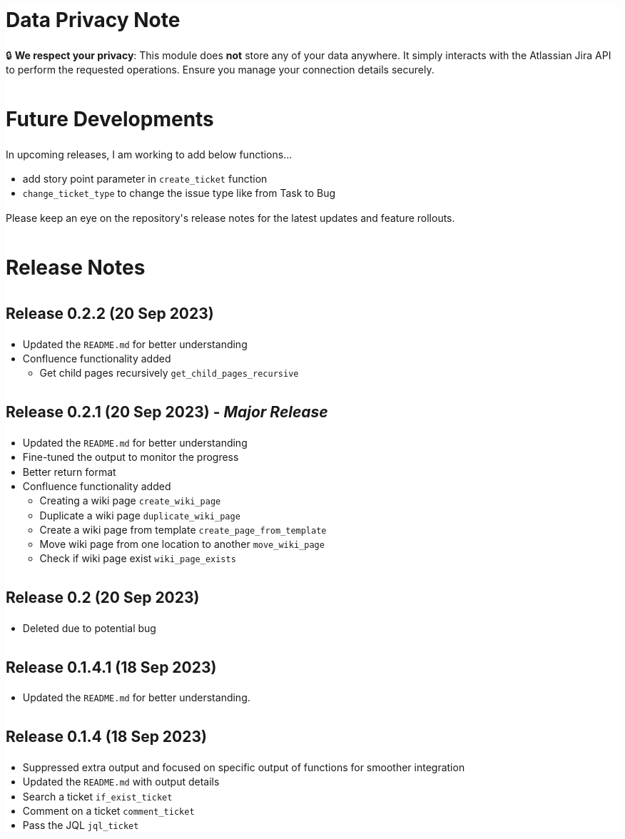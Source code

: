 # Data Privacy Note

🔒 **We respect your privacy**: This module does **not** store any of your data anywhere. It simply interacts with the Atlassian Jira API to perform the requested operations. Ensure you manage your connection details securely.

# Future Developments

In upcoming releases, I am working to add below functions...

- add story point parameter in `create_ticket` function
- `change_ticket_type` to change the issue type like from Task to Bug

Please keep an eye on the repository's release notes for the latest updates and feature rollouts.

# Release Notes

## Release 0.2.2 (20 Sep 2023)
- Updated the `README.md` for better understanding
- Confluence functionality added
  - Get child pages recursively `get_child_pages_recursive`

## Release 0.2.1 (20 Sep 2023) - *Major Release*
- Updated the `README.md` for better understanding
- Fine-tuned the output to monitor the progress
- Better return format
- Confluence functionality added
    - Creating a wiki page `create_wiki_page`
    - Duplicate a wiki page `duplicate_wiki_page`
    - Create a wiki page from template `create_page_from_template`
    - Move wiki page from one location to another `move_wiki_page`
    - Check if wiki page exist `wiki_page_exists`
  
## Release 0.2 (20 Sep 2023)
- Deleted due to potential bug

## Release 0.1.4.1 (18 Sep 2023)
- Updated the `README.md` for better understanding.

## Release 0.1.4 (18 Sep 2023)
- Suppressed extra output and focused on specific output of functions for smoother integration
- Updated the `README.md` with output details
- Search a ticket `if_exist_ticket`
- Comment on a ticket `comment_ticket`
- Pass the JQL `jql_ticket`
